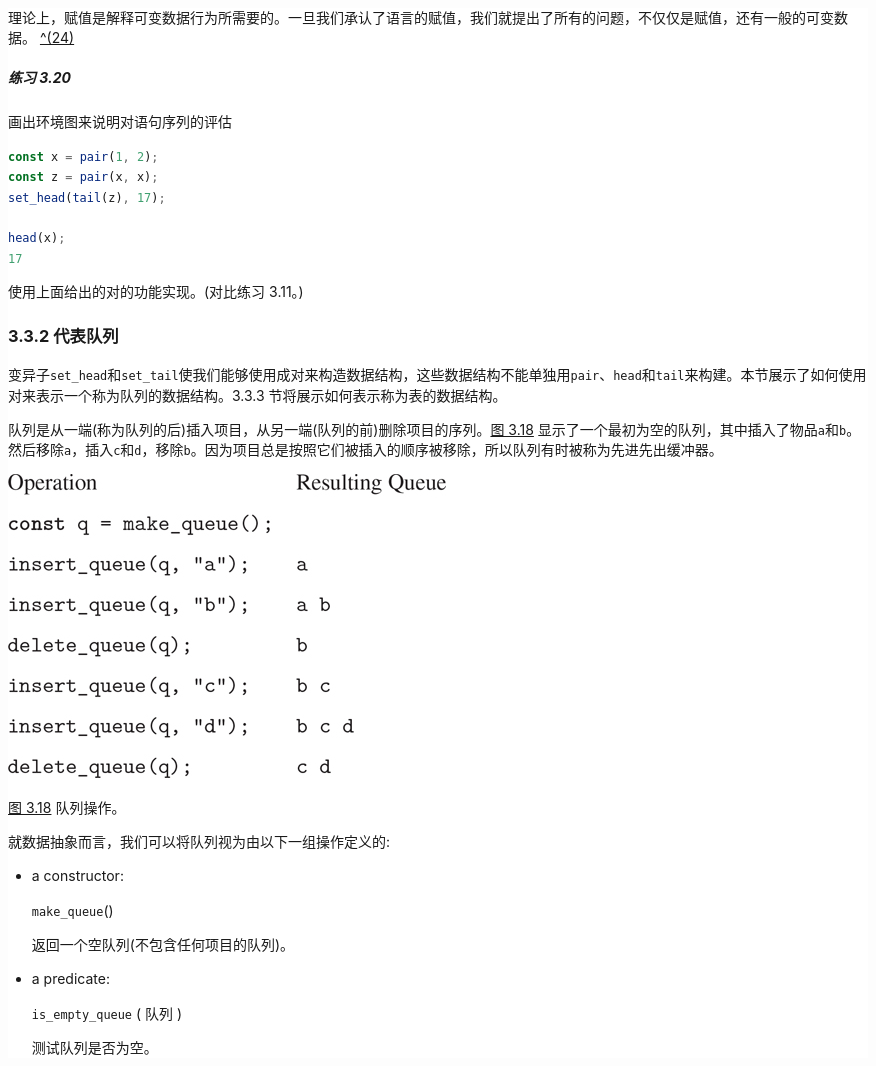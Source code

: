 理论上，赋值是解释可变数据行为所需要的。一旦我们承认了语言的赋值，我们就提出了所有的问题，不仅仅是赋值，还有一般的可变数据。 [^(24)](#c3-fn-0024)

##### 练习 3.20

画出环境图来说明对语句序列的评估

```js
const x = pair(1, 2);
const z = pair(x, x);
set_head(tail(z), 17);

head(x);
17
```

使用上面给出的对的功能实现。(对比练习 3.11。)

### 3.3.2 代表队列

变异子`set_head`和`set_tail`使我们能够使用成对来构造数据结构，这些数据结构不能单独用`pair`、`head`和`tail`来构建。本节展示了如何使用对来表示一个称为队列的数据结构。3.3.3 节将展示如何表示称为表的数据结构。

队列是从一端(称为队列的后)插入项目，从另一端(队列的前)删除项目的序列。[图 3.18](#c3-fig-0018) 显示了一个最初为空的队列，其中插入了物品`a`和`b`。然后移除`a`，插入`c`和`d`，移除`b`。因为项目总是按照它们被插入的顺序被移除，所以队列有时被称为先进先出缓冲器。

![c3-fig-0018.jpg](img/c3-fig-0018.jpg)

[图 3.18](#c3-fig-0018a) 队列操作。

就数据抽象而言，我们可以将队列视为由以下一组操作定义的:

*   a constructor:

    `make_queue`()

    返回一个空队列(不包含任何项目的队列)。

*   a predicate:

    `is_empty_queue` ( 队列 )

    测试队列是否为空。

